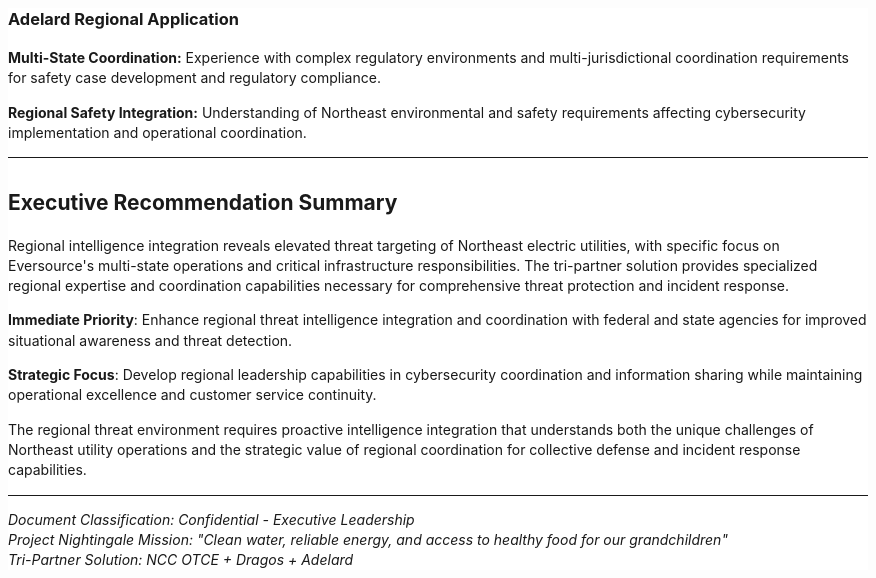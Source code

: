 ### Adelard Regional Application

**Multi-State Coordination:**
Experience with complex regulatory environments and multi-jurisdictional coordination requirements for safety case development and regulatory compliance.

**Regional Safety Integration:**
Understanding of Northeast environmental and safety requirements affecting cybersecurity implementation and operational coordination.

---

## Executive Recommendation Summary

Regional intelligence integration reveals elevated threat targeting of Northeast electric utilities, with specific focus on Eversource's multi-state operations and critical infrastructure responsibilities. The tri-partner solution provides specialized regional expertise and coordination capabilities necessary for comprehensive threat protection and incident response.

**Immediate Priority**: Enhance regional threat intelligence integration and coordination with federal and state agencies for improved situational awareness and threat detection.

**Strategic Focus**: Develop regional leadership capabilities in cybersecurity coordination and information sharing while maintaining operational excellence and customer service continuity.

The regional threat environment requires proactive intelligence integration that understands both the unique challenges of Northeast utility operations and the strategic value of regional coordination for collective defense and incident response capabilities.

---

*Document Classification: Confidential - Executive Leadership*  
*Project Nightingale Mission: "Clean water, reliable energy, and access to healthy food for our grandchildren"*  
*Tri-Partner Solution: NCC OTCE + Dragos + Adelard*